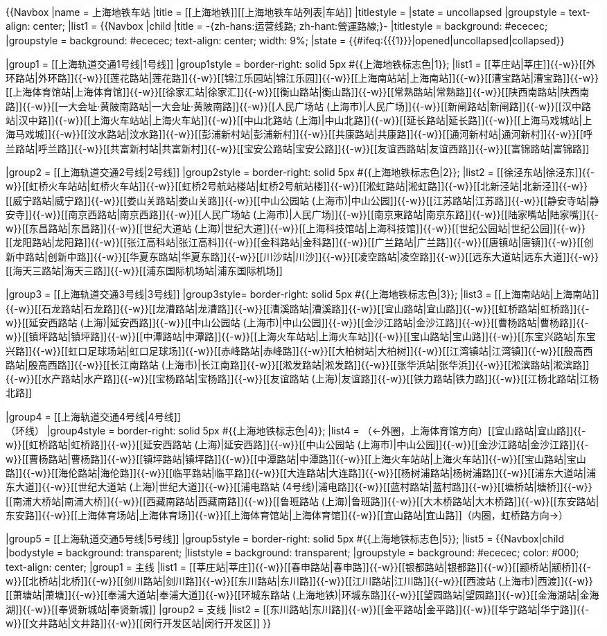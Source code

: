 {{Navbox
|name = 上海地铁车站
|title = [[上海地铁]][[上海地铁车站列表|车站]]
|titlestyle = 
|state = uncollapsed
|groupstyle = text-align: center;
|list1 = {{Navbox |child
|title = -{zh-hans:运营线路; zh-hant:營運路線;}-
|titlestyle = background: #ececec;
|groupstyle = background: #ececec; text-align: center; width: 9%;
|state = {{#ifeq:{{{1}}}|opened|uncollapsed|collapsed}}

|group1 = [[上海轨道交通1号线|1号线]]
|group1style = border-right: solid 5px #{{上海地铁标志色|1}};
|list1 = [[莘庄站|莘庄]]{{-w}}[[外环路站|外环路]]{{-w}}[[莲花路站|莲花路]]{{-w}}[[锦江乐园站|锦江乐园]]{{-w}}[[上海南站站|上海南站]]{{-w}}[[漕宝路站|漕宝路]]{{-w}}[[上海体育馆站|上海体育馆]]{{-w}}[[徐家汇站|徐家汇]]{{-w}}[[衡山路站|衡山路]]{{-w}}[[常熟路站|常熟路]]{{-w}}[[陕西南路站|陕西南路]]{{-w}}[[一大会址·黄陂南路站|一大会址·黄陂南路]]{{-w}}[[人民广场站 (上海市)|人民广场]]{{-w}}[[新闸路站|新闸路]]{{-w}}[[汉中路站|汉中路]]{{-w}}[[上海火车站站|上海火车站]]{{-w}}[[中山北路站 (上海)|中山北路]]{{-w}}[[延长路站|延长路]]{{-w}}[[上海马戏城站|上海马戏城]]{{-w}}[[汶水路站|汶水路]]{{-w}}[[彭浦新村站|彭浦新村]]{{-w}}[[共康路站|共康路]]{{-w}}[[通河新村站|通河新村]]{{-w}}[[呼兰路站|呼兰路]]{{-w}}[[共富新村站|共富新村]]{{-w}}[[宝安公路站|宝安公路]]{{-w}}[[友谊西路站|友谊西路]]{{-w}}[[富锦路站|富锦路]]

|group2 = [[上海轨道交通2号线|2号线]]
|group2style = border-right: solid 5px #{{上海地铁标志色|2}};
|list2 = [[徐泾东站|徐泾东]]{{-w}}[[虹桥火车站站|虹桥火车站]]{{-w}}[[虹桥2号航站楼站|虹桥2号航站楼]]{{-w}}[[淞虹路站|淞虹路]]{{-w}}[[北新泾站|北新泾]]{{-w}}[[威宁路站|威宁路]]{{-w}}[[娄山关路站|娄山关路]]{{-w}}[[中山公园站 (上海市)|中山公园]]{{-w}}[[江苏路站|江苏路]]{{-w}}[[静安寺站|静安寺]]{{-w}}[[南京西路站|南京西路]]{{-w}}[[人民广场站 (上海市)|人民广场]]{{-w}}[[南京東路站|南京东路]]{{-w}}[[陆家嘴站|陆家嘴]]{{-w}}[[东昌路站|东昌路]]{{-w}}[[世纪大道站 (上海)|世纪大道]]{{-w}}[[上海科技馆站|上海科技馆]]{{-w}}[[世纪公园站|世纪公园]]{{-w}}[[龙阳路站|龙阳路]]{{-w}}[[张江高科站|张江高科]]{{-w}}[[金科路站|金科路]]{{-w}}[[广兰路站|广兰路]]{{-w}}[[唐镇站|唐镇]]{{-w}}[[创新中路站|创新中路]]{{-w}}[[华夏东路站|华夏东路]]{{-w}}[[川沙站|川沙]]{{-w}}[[凌空路站|凌空路]]{{-w}}[[远东大道站|远东大道]]{{-w}}[[海天三路站|海天三路]]{{-w}}[[浦东国际机场站|浦东国际机场]]

|group3 = [[上海轨道交通3号线|3号线]]
|group3style= border-right: solid 5px #{{上海地铁标志色|3}};
|list3 = [[上海南站站|上海南站]]{{-w}}[[石龙路站|石龙路]]{{-w}}[[龙漕路站|龙漕路]]{{-w}}[[漕溪路站|漕溪路]]{{-w}}[[宜山路站|宜山路]]{{-w}}[[虹桥路站|虹桥路]]{{-w}}[[延安西路站 (上海)|延安西路]]{{-w}}[[中山公园站 (上海市)|中山公园]]{{-w}}[[金沙江路站|金沙江路]]{{-w}}[[曹杨路站|曹杨路]]{{-w}}[[镇坪路站|镇坪路]]{{-w}}[[中潭路站|中潭路]]{{-w}}[[上海火车站站|上海火车站]]{{-w}}[[宝山路站|宝山路]]{{-w}}[[东宝兴路站|东宝兴路]]{{-w}}[[虹口足球场站|虹口足球场]]{{-w}}[[赤峰路站|赤峰路]]{{-w}}[[大柏树站|大柏树]]{{-w}}[[江湾镇站|江湾镇]]{{-w}}[[殷高西路站|殷高西路]]{{-w}}[[长江南路站 (上海市)|长江南路]]{{-w}}[[淞发路站|淞发路]]{{-w}}[[张华浜站|张华浜]]{{-w}}[[淞滨路站|淞滨路]]{{-w}}[[水产路站|水产路]]{{-w}}[[宝杨路站|宝杨路]]{{-w}}[[友谊路站 (上海)|友谊路]]{{-w}}[[铁力路站|铁力路]]{{-w}}[[江杨北路站|江杨北路]]

|group4 = [[上海轨道交通4号线|4号线]]<br>（环线）
|group4style = border-right: solid 5px #{{上海地铁标志色|4}};
|list4 = （←外圈，上海体育馆方向）[[宜山路站|宜山路]]{{-w}}[[虹桥路站|虹桥路]]{{-w}}[[延安西路站 (上海)|延安西路]]{{-w}}[[中山公园站 (上海市)|中山公园]]{{-w}}[[金沙江路站|金沙江路]]{{-w}}[[曹杨路站|曹杨路]]{{-w}}[[镇坪路站|镇坪路]]{{-w}}[[中潭路站|中潭路]]{{-w}}[[上海火车站站|上海火车站]]{{-w}}[[宝山路站|宝山路]]{{-w}}[[海伦路站|海伦路]]{{-w}}[[临平路站|临平路]]{{-w}}[[大连路站|大连路]]{{-w}}[[杨树浦路站|杨树浦路]]{{-w}}[[浦东大道站|浦东大道]]{{-w}}[[世纪大道站 (上海)|世纪大道]]{{-w}}[[浦电路站 (4号线)|浦电路]]{{-w}}[[蓝村路站|蓝村路]]{{-w}}[[塘桥站|塘桥]]{{-w}}[[南浦大桥站|南浦大桥]]{{-w}}[[西藏南路站|西藏南路]]{{-w}}[[鲁班路站 (上海)|鲁班路]]{{-w}}[[大木桥路站|大木桥路]]{{-w}}[[东安路站|东安路]]{{-w}}[[上海体育场站|上海体育场]]{{-w}}[[上海体育馆站|上海体育馆]]{{-w}}[[宜山路站|宜山路]]（内圈，虹桥路方向→）

|group5 = [[上海轨道交通5号线|5号线]]
|group5style = border-right: solid 5px #{{上海地铁标志色|5}};
|list5 =  {{Navbox|child
    |bodystyle = background: transparent;
    |liststyle = background: transparent;
    |groupstyle = background: #ececec; color: #000; text-align: center;
    |group1 = 主线
    |list1 = [[莘庄站|莘庄]]{{-w}}[[春申路站|春申路]]{{-w}}[[银都路站|银都路]]{{-w}}[[颛桥站|颛桥]]{{-w}}[[北桥站|北桥]]{{-w}}[[剑川路站|剑川路]]{{-w}}[[东川路站|东川路]]{{-w}}[[江川路站|江川路]]{{-w}}[[西渡站 (上海市)|西渡]]{{-w}}[[萧塘站|萧塘]]{{-w}}[[奉浦大道站|奉浦大道]]{{-w}}[[环城东路站 (上海地铁)|环城东路]]{{-w}}[[望园路站|望园路]]{{-w}}[[金海湖站|金海湖]]{{-w}}[[奉贤新城站|奉贤新城]]
    |group2 = 支线
    |list2 = [[东川路站|东川路]]{{-w}}[[金平路站|金平路]]{{-w}}[[华宁路站|华宁路]]{{-w}}[[文井路站|文井路]]{{-w}}[[闵行开发区站|闵行开发区]]
}}
